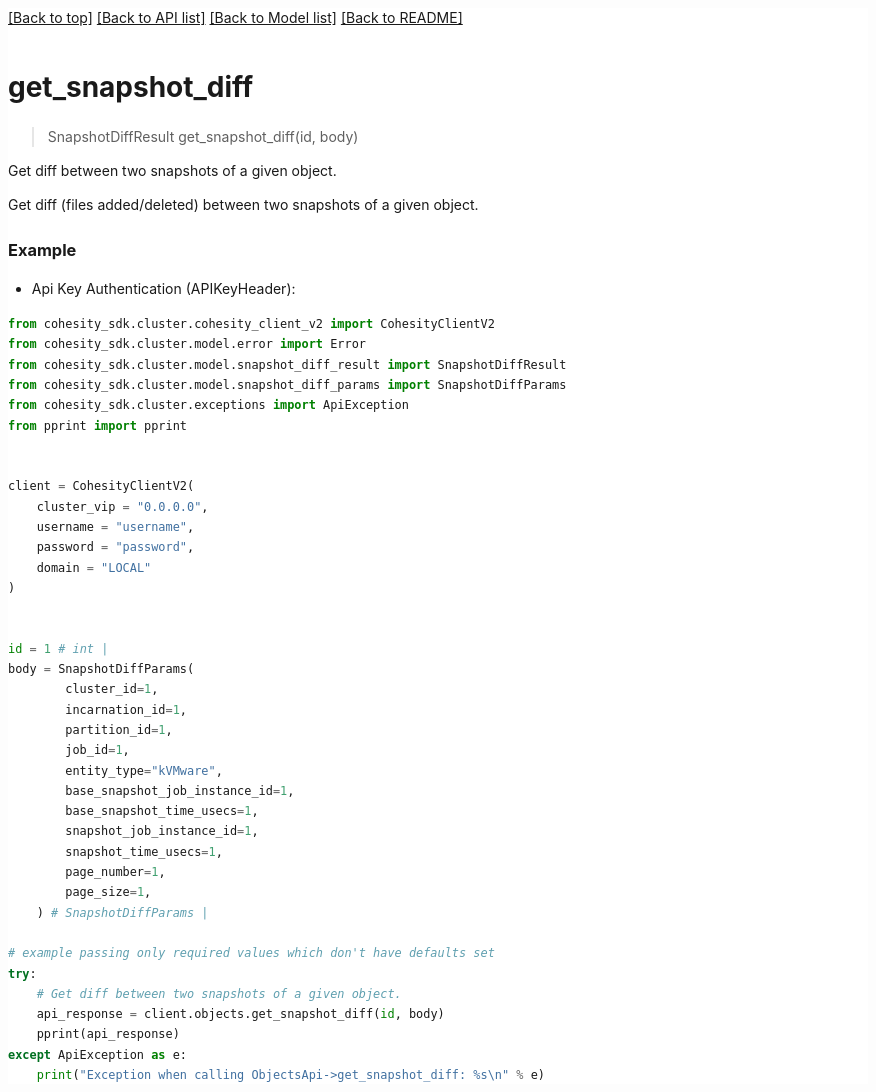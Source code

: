 [[Back to top]](#) [[Back to API list]](../README.md#documentation-for-api-endpoints) [[Back to Model list]](../README.md#documentation-for-models) [[Back to README]](../README.md)

# **get_snapshot_diff**
> SnapshotDiffResult get_snapshot_diff(id, body)

Get diff between two snapshots of a given object.

Get diff (files added/deleted) between two snapshots of a given object.

### Example

* Api Key Authentication (APIKeyHeader):
```python
from cohesity_sdk.cluster.cohesity_client_v2 import CohesityClientV2
from cohesity_sdk.cluster.model.error import Error
from cohesity_sdk.cluster.model.snapshot_diff_result import SnapshotDiffResult
from cohesity_sdk.cluster.model.snapshot_diff_params import SnapshotDiffParams
from cohesity_sdk.cluster.exceptions import ApiException
from pprint import pprint


client = CohesityClientV2(
	cluster_vip = "0.0.0.0",
	username = "username",
	password = "password",
	domain = "LOCAL"
)


id = 1 # int | 
body = SnapshotDiffParams(
        cluster_id=1,
        incarnation_id=1,
        partition_id=1,
        job_id=1,
        entity_type="kVMware",
        base_snapshot_job_instance_id=1,
        base_snapshot_time_usecs=1,
        snapshot_job_instance_id=1,
        snapshot_time_usecs=1,
        page_number=1,
        page_size=1,
    ) # SnapshotDiffParams | 

# example passing only required values which don't have defaults set
try:
	# Get diff between two snapshots of a given object.
	api_response = client.objects.get_snapshot_diff(id, body)
	pprint(api_response)
except ApiException as e:
	print("Exception when calling ObjectsApi->get_snapshot_diff: %s\n" % e)
```
